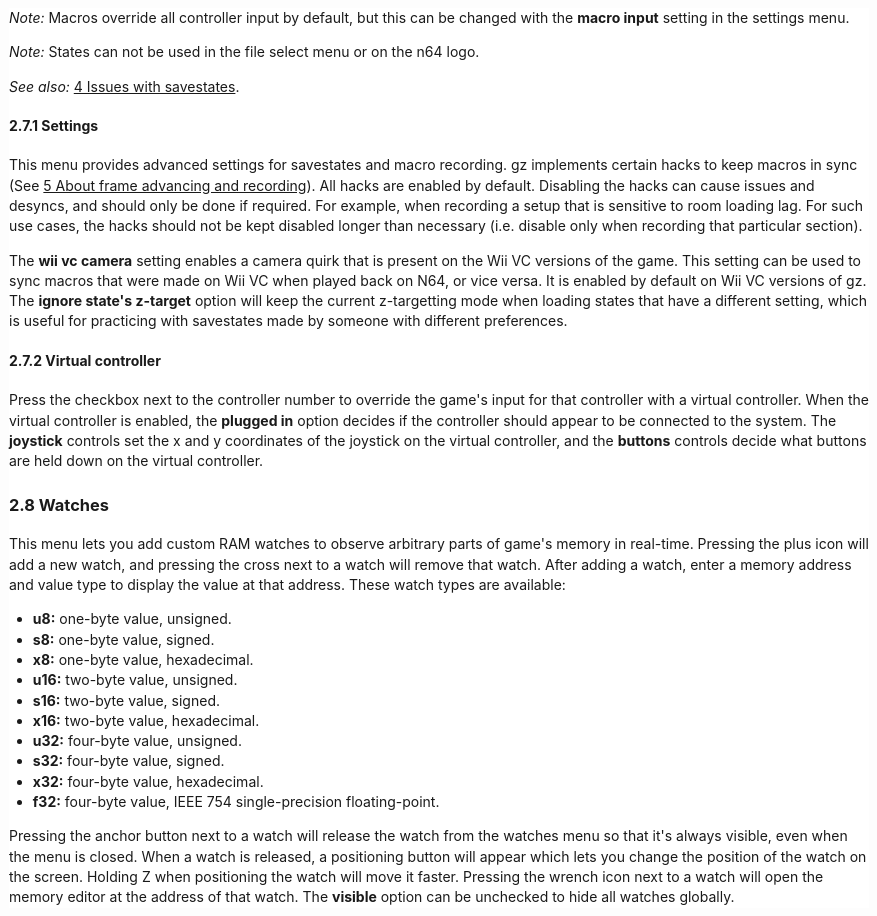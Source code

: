 _Note:_ Macros override all controller input by default, but this can be
changed with the **macro input** setting in the settings menu.

_Note:_ States can not be used in the file select menu or on the n64 logo.

_See also:_ [4 Issues with savestates](#4-issues-with-savestates).

#### 2.7.1 Settings
This menu provides advanced settings for savestates and macro recording. gz
implements certain hacks to keep macros in sync (See
[5 About frame advancing and recording](#5-about-frame-advancing-and-recording)).
All hacks are enabled by default. Disabling the hacks can cause issues and
desyncs, and should only be done if required. For example, when recording a
setup that is sensitive to room loading lag. For such use cases, the hacks
should not be kept disabled longer than necessary (i.e. disable only when
recording that particular section).

The **wii vc camera** setting enables a camera quirk that is present on the Wii
VC versions of the game. This setting can be used to sync macros that were made
on Wii VC when played back on N64, or vice versa. It is enabled by default on
Wii VC versions of gz. The **ignore state's z-target** option will keep the
current z-targetting mode when loading states that have a different setting,
which is useful for practicing with savestates made by someone with different
preferences.

#### 2.7.2 Virtual controller
Press the checkbox next to the controller number to override the game's input
for that controller with a virtual controller. When the virtual controller is
enabled, the **plugged in** option decides if the controller should appear to
be connected to the system. The **joystick** controls set the x and y
coordinates of the joystick on the virtual controller, and the **buttons**
controls decide what buttons are held down on the virtual controller.

### 2.8 Watches
This menu lets you add custom RAM watches to observe arbitrary parts of game's
memory in real-time. Pressing the plus icon will add a new watch, and pressing
the cross next to a watch will remove that watch. After adding a watch, enter a
memory address and value type to display the value at that address. These watch
types are available:

-   **u8:** one-byte value, unsigned.
-   **s8:** one-byte value, signed.
-   **x8:** one-byte value, hexadecimal.
-   **u16:** two-byte value, unsigned.
-   **s16:** two-byte value, signed.
-   **x16:** two-byte value, hexadecimal.
-   **u32:** four-byte value, unsigned.
-   **s32:** four-byte value, signed.
-   **x32:** four-byte value, hexadecimal.
-   **f32:** four-byte value, IEEE 754 single-precision floating-point.

Pressing the anchor button next to a watch will release the watch from the
watches menu so that it's always visible, even when the menu is closed. When a
watch is released, a positioning button will appear which lets you change the
position of the watch on the screen. Holding Z when positioning the watch will
move it faster. Pressing the wrench icon next to a watch will open the memory
editor at the address of that watch. The **visible** option can be unchecked to
hide all watches globally.
